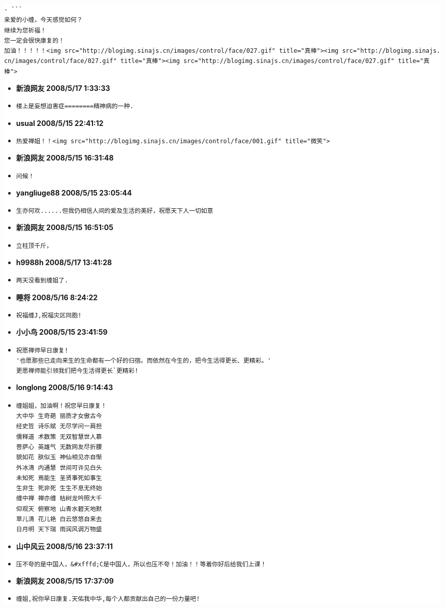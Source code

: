   ```
- ```
  亲爱的小缠，今天感觉如何？
  继续为您祈福！
  您一定会很快康复的！
  加油！！！！！<img src="http://blogimg.sinajs.cn/images/control/face/027.gif" title="真棒"><img src="http://blogimg.sinajs.cn/images/control/face/027.gif" title="真棒"><img src="http://blogimg.sinajs.cn/images/control/face/027.gif" title="真棒">
  ```
- **新浪网友 2008/5/17 1:33:33**
- ```
  楼上是妄想迫害症========精神病的一种.
  ```
- **usual 2008/5/15 22:41:12**
- ```
  热爱禅姐！！<img src="http://blogimg.sinajs.cn/images/control/face/001.gif" title="微笑">
  ```
- **新浪网友 2008/5/15 16:31:48**
- ```
  问候！
  ```
- **yangliuge88 2008/5/15 23:05:44**
- ```
  生亦何欢......但我仍相信人间的爱及生活的美好，祝愿天下人一切如意
  ```
- **新浪网友 2008/5/15 16:51:05**
- ```
  立柱顶千斤，
  ```
- **h9988h 2008/5/17 13:41:28**
- ```
  两天没看到缠姐了.
  ```
- **睡将 2008/5/16 8:24:22**
- ```
  祝福缠J,祝福灾区同胞!
  ```
- **小小鸟 2008/5/15 23:41:59**
- ```
  祝愿禅师早日康复!
  '也愿那些已走向来生的生命都有一个好的归宿。而依然在今生的，把今生活得更长、更精彩。'
  更愿禅师能引领我们把今生活得更长`更精彩!
  ```
- **longlong 2008/5/16 9:14:43**
- ```
  缠姐姐，加油啊！祝您早日康复！
  大中华 生奇葩 丽质才女傲古今
  经史哲 诗乐赋 无尽学问一肩担
  儒释道 术数策 无双智慧世人慕
  菩萨心 英雄气 无数网友尽折腰
  貌如花 肤似玉 神仙相见亦自惭
  外冰清 内通慧 世间可许见白头
  未知死 焉能生 圣贤事死如事生
  生非生 死非死 生生不息无终始
  缠中禅 禅亦缠 枯树龙吟照大千
  仰观天 俯察地 山青水碧天地默
  草儿清 花儿艳 白云悠悠自来去
  日月明 天下瑞 雨润风调万物盛
  ```
- **山中风云 2008/5/16 23:37:11**
- ```
  压不夸的是中国人，&#xfffd;C是中国人，所以也压不夸！加油！！等着你好后给我们上课！
  ```
- **新浪网友 2008/5/15 17:37:09**
- ```
  缠姐,祝你早日康复.天佑我中华,每个人都贡献出自己的一份力量吧!